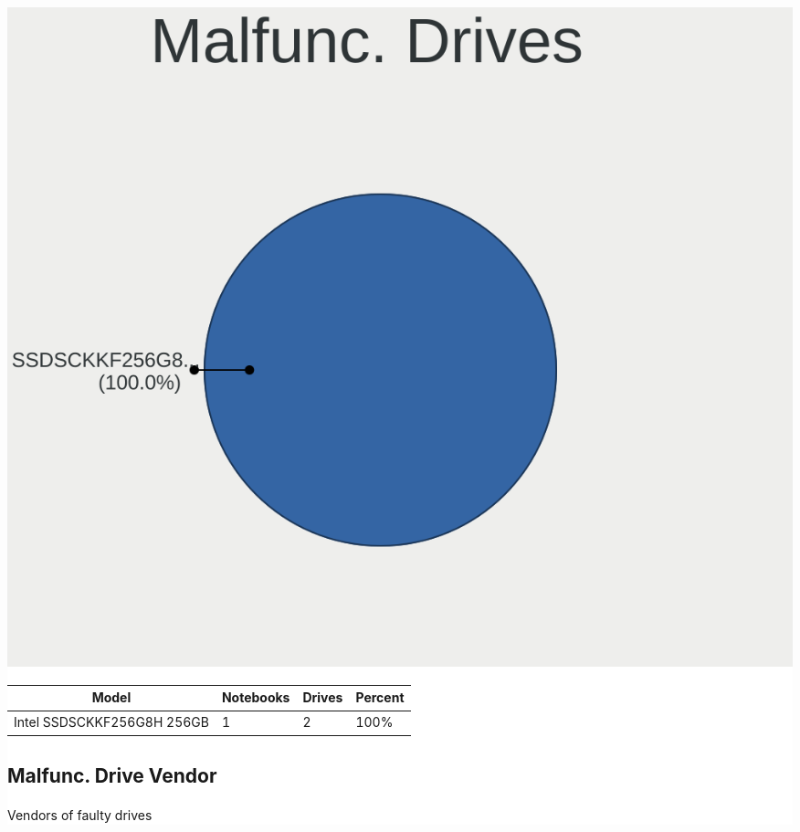 ![Malfunc. Drives](./images/pie_chart_bsd/drive_malfunc.svg)


| Model                      | Notebooks | Drives | Percent |
|----------------------------|-----------|--------|---------|
| Intel SSDSCKKF256G8H 256GB | 1         | 2      | 100%    |

Malfunc. Drive Vendor
---------------------

Vendors of faulty drives
